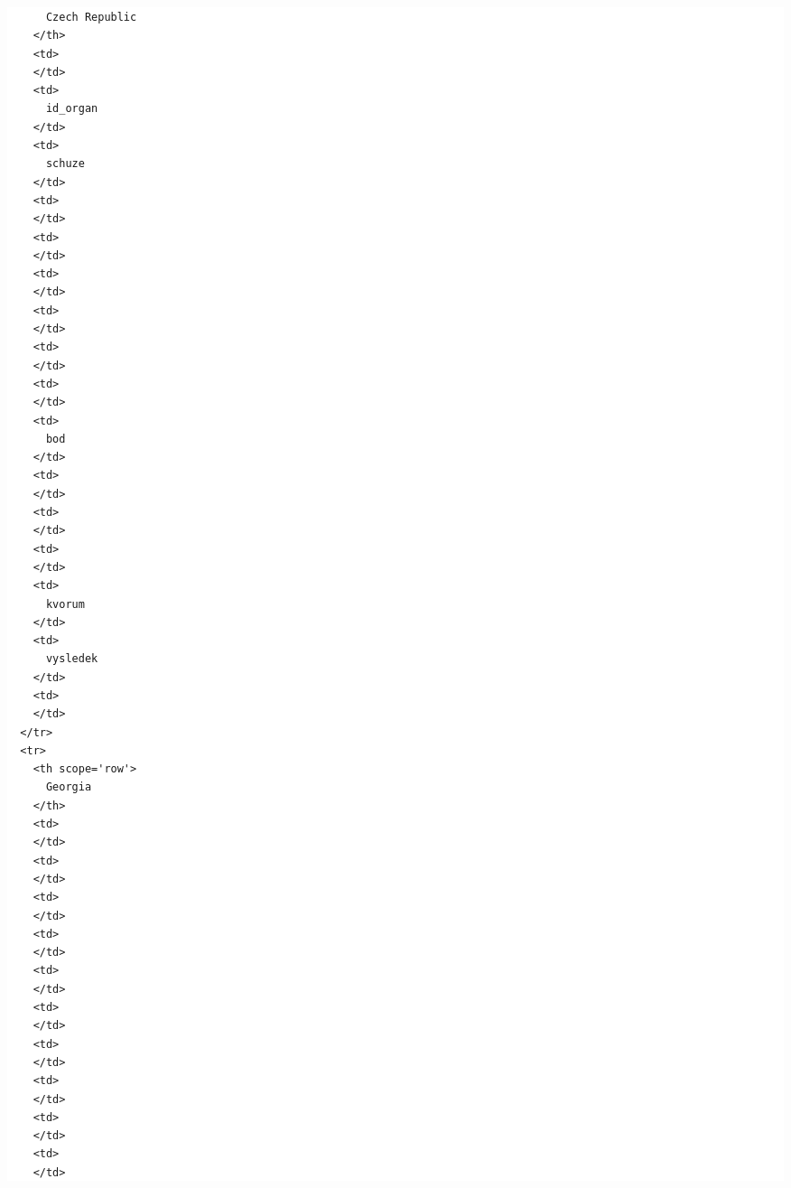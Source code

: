          Czech Republic
        </th>
        <td>
        </td>
        <td>
          id_organ
        </td>
        <td>
          schuze
        </td>
        <td>
        </td>
        <td>
        </td>
        <td>
        </td>
        <td>
        </td>
        <td>
        </td>
        <td>
        </td>
        <td>
          bod
        </td>
        <td>
        </td>
        <td>
        </td>
        <td>
        </td>
        <td>
          kvorum
        </td>
        <td>
          vysledek
        </td>
        <td>
        </td>
      </tr>
      <tr>
        <th scope='row'>
          Georgia
        </th>
        <td>
        </td>
        <td>
        </td>
        <td>
        </td>
        <td>
        </td>
        <td>
        </td>
        <td>
        </td>
        <td>
        </td>
        <td>
        </td>
        <td>
        </td>
        <td>
        </td>